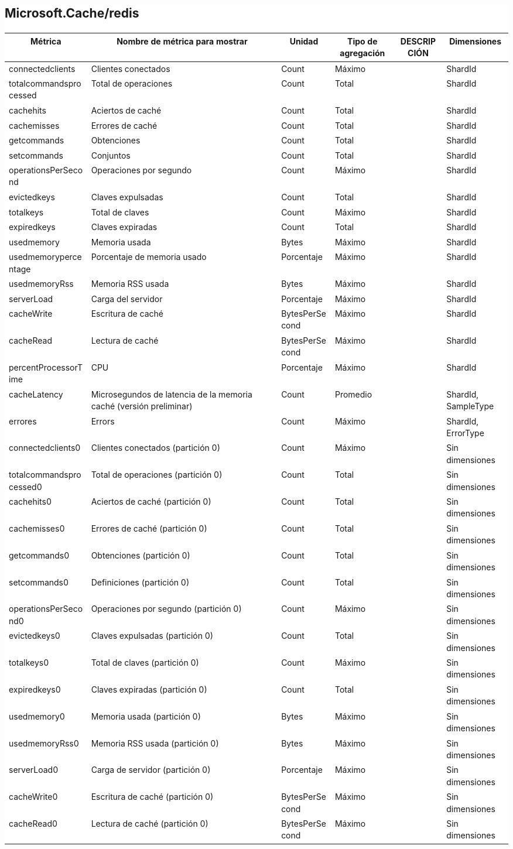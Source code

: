 ## <a name="microsoftcacheredis"></a>Microsoft.Cache/redis

|Métrica|Nombre de métrica para mostrar|Unidad|Tipo de agregación|DESCRIPCIÓN|Dimensiones|
|---|---|---|---|---|---|
|connectedclients|Clientes conectados|Count|Máximo||ShardId|
|totalcommandsprocessed|Total de operaciones|Count|Total||ShardId|
|cachehits|Aciertos de caché|Count|Total||ShardId|
|cachemisses|Errores de caché|Count|Total||ShardId|
|getcommands|Obtenciones|Count|Total||ShardId|
|setcommands|Conjuntos|Count|Total||ShardId|
|operationsPerSecond|Operaciones por segundo|Count|Máximo||ShardId|
|evictedkeys|Claves expulsadas|Count|Total||ShardId|
|totalkeys|Total de claves|Count|Máximo||ShardId|
|expiredkeys|Claves expiradas|Count|Total||ShardId|
|usedmemory|Memoria usada|Bytes|Máximo||ShardId|
|usedmemorypercentage|Porcentaje de memoria usado|Porcentaje|Máximo||ShardId|
|usedmemoryRss|Memoria RSS usada|Bytes|Máximo||ShardId|
|serverLoad|Carga del servidor|Porcentaje|Máximo||ShardId|
|cacheWrite|Escritura de caché|BytesPerSecond|Máximo||ShardId|
|cacheRead|Lectura de caché|BytesPerSecond|Máximo||ShardId|
|percentProcessorTime|CPU|Porcentaje|Máximo||ShardId|
|cacheLatency|Microsegundos de latencia de la memoria caché (versión preliminar)|Count|Promedio||ShardId, SampleType|
|errores|Errors|Count|Máximo||ShardId, ErrorType|
|connectedclients0|Clientes conectados (partición 0)|Count|Máximo||Sin dimensiones|
|totalcommandsprocessed0|Total de operaciones (partición 0)|Count|Total||Sin dimensiones|
|cachehits0|Aciertos de caché (partición 0)|Count|Total||Sin dimensiones|
|cachemisses0|Errores de caché (partición 0)|Count|Total||Sin dimensiones|
|getcommands0|Obtenciones (partición 0)|Count|Total||Sin dimensiones|
|setcommands0|Definiciones (partición 0)|Count|Total||Sin dimensiones|
|operationsPerSecond0|Operaciones por segundo (partición 0)|Count|Máximo||Sin dimensiones|
|evictedkeys0|Claves expulsadas (partición 0)|Count|Total||Sin dimensiones|
|totalkeys0|Total de claves (partición 0)|Count|Máximo||Sin dimensiones|
|expiredkeys0|Claves expiradas (partición 0)|Count|Total||Sin dimensiones|
|usedmemory0|Memoria usada (partición 0)|Bytes|Máximo||Sin dimensiones|
|usedmemoryRss0|Memoria RSS usada (partición 0)|Bytes|Máximo||Sin dimensiones|
|serverLoad0|Carga de servidor (partición 0)|Porcentaje|Máximo||Sin dimensiones|
|cacheWrite0|Escritura de caché (partición 0)|BytesPerSecond|Máximo||Sin dimensiones|
|cacheRead0|Lectura de caché (partición 0)|BytesPerSecond|Máximo||Sin dimensiones|